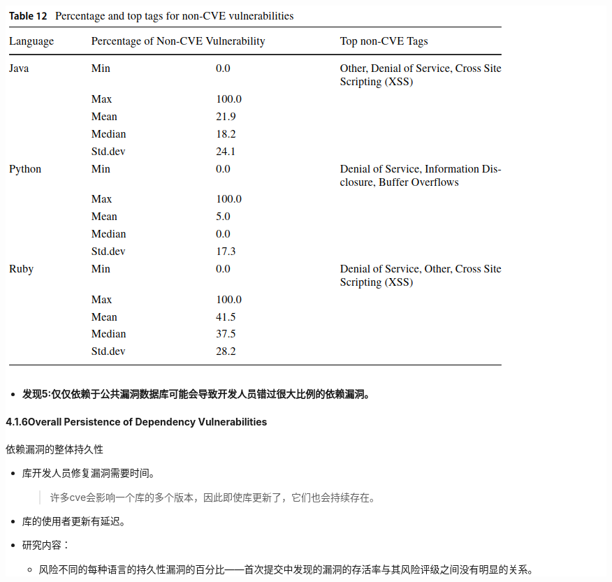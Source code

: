   ![image-20231015214739951](NotesOfReferences.assets/image-20231015214739951.png)

+ **发现5:仅仅依赖于公共漏洞数据库可能会导致开发人员错过很大比例的依赖漏洞。**

#### 		4.1.6Overall Persistence of Dependency Vulnerabilities

依赖漏洞的整体持久性

+ 库开发人员修复漏洞需要时间。

  >  许多cve会影响一个库的多个版本，因此即使库更新了，它们也会持续存在。

+ 库的使用者更新有延迟。

+ 研究内容：

  + 风险不同的每种语言的持久性漏洞的百分比——首次提交中发现的漏洞的存活率与其风险评级之间没有明显的关系。
